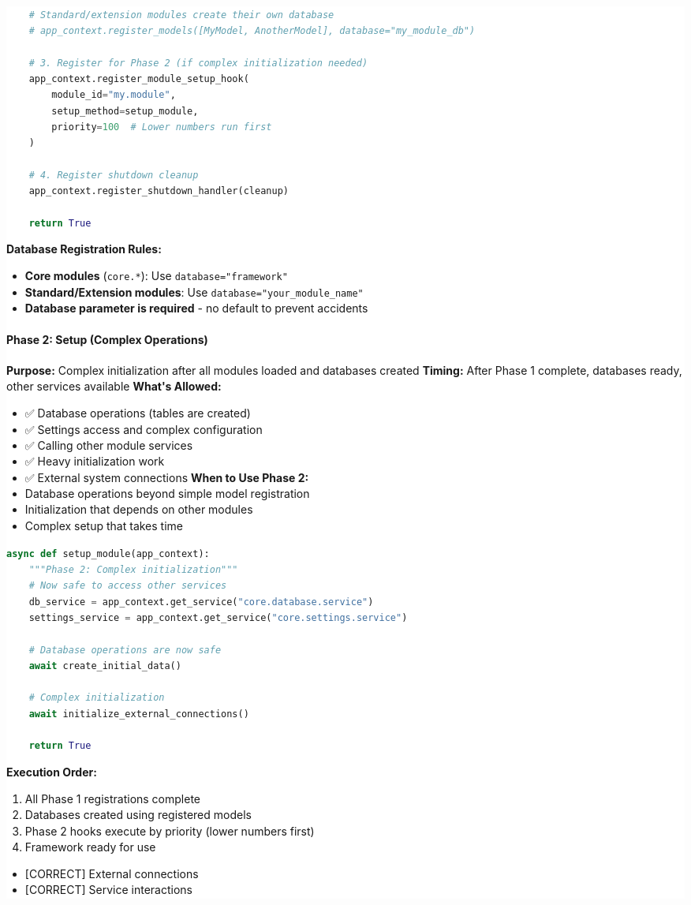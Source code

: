```python
    # Standard/extension modules create their own database
    # app_context.register_models([MyModel, AnotherModel], database="my_module_db")
    
    # 3. Register for Phase 2 (if complex initialization needed)
    app_context.register_module_setup_hook(
        module_id="my.module",
        setup_method=setup_module,
        priority=100  # Lower numbers run first
    )
    
    # 4. Register shutdown cleanup
    app_context.register_shutdown_handler(cleanup)
    
    return True
```

**Database Registration Rules:**
- **Core modules** (`core.*`): Use `database="framework"` 
- **Standard/Extension modules**: Use `database="your_module_name"`
- **Database parameter is required** - no default to prevent accidents

#### Phase 2: Setup (Complex Operations)
**Purpose:** Complex initialization after all modules loaded and databases created
**Timing:** After Phase 1 complete, databases ready, other services available
**What's Allowed:**
- ✅ Database operations (tables are created)
- ✅ Settings access and complex configuration
- ✅ Calling other module services
- ✅ Heavy initialization work
- ✅ External system connections
**When to Use Phase 2:**
- Database operations beyond simple model registration
- Initialization that depends on other modules
- Complex setup that takes time

```python
async def setup_module(app_context):
    """Phase 2: Complex initialization"""
    # Now safe to access other services
    db_service = app_context.get_service("core.database.service")
    settings_service = app_context.get_service("core.settings.service")
    
    # Database operations are now safe
    await create_initial_data()
    
    # Complex initialization
    await initialize_external_connections()
    
    return True
```

**Execution Order:**
1. All Phase 1 registrations complete
2. Databases created using registered models  
3. Phase 2 hooks execute by priority (lower numbers first)
4. Framework ready for use
- [CORRECT] External connections
- [CORRECT] Service interactions
